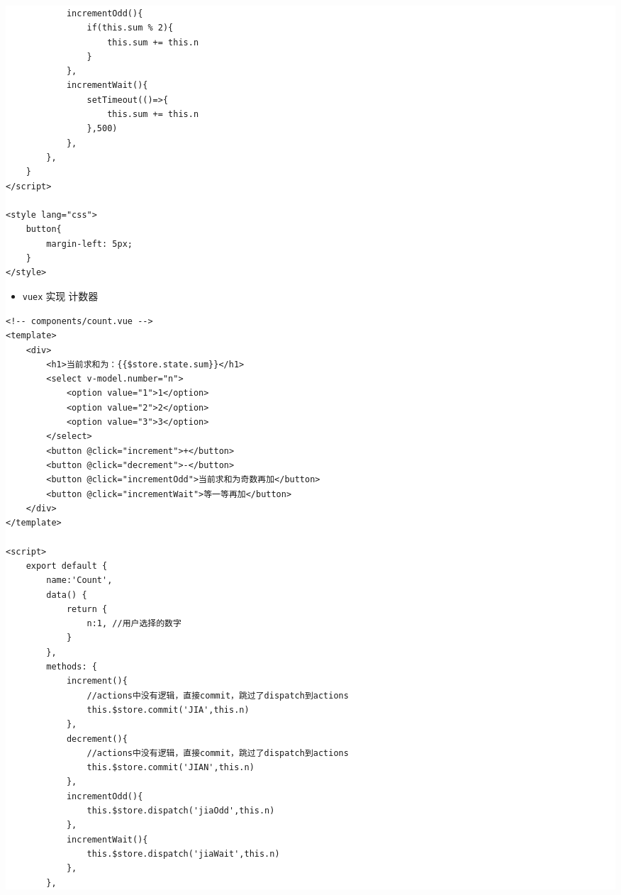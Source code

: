 ```vue
			incrementOdd(){
				if(this.sum % 2){
					this.sum += this.n
				}
			},
			incrementWait(){
				setTimeout(()=>{
					this.sum += this.n
				},500)
			},
		},
	}
</script>

<style lang="css">
	button{
		margin-left: 5px;
	}
</style>

```
- `vuex` 实现 计数器

```vue
<!-- components/count.vue -->
<template>
	<div>
		<h1>当前求和为：{{$store.state.sum}}</h1>
		<select v-model.number="n">
			<option value="1">1</option>
			<option value="2">2</option>
			<option value="3">3</option>
		</select>
		<button @click="increment">+</button>
		<button @click="decrement">-</button>
		<button @click="incrementOdd">当前求和为奇数再加</button>
		<button @click="incrementWait">等一等再加</button>
	</div>
</template>

<script>
	export default {
		name:'Count',
		data() {
			return {
				n:1, //用户选择的数字
			}
		},
		methods: {
			increment(){
				//actions中没有逻辑，直接commit，跳过了dispatch到actions
				this.$store.commit('JIA',this.n)
			},
			decrement(){
				//actions中没有逻辑，直接commit，跳过了dispatch到actions
				this.$store.commit('JIAN',this.n)
			},
			incrementOdd(){
				this.$store.dispatch('jiaOdd',this.n)
			},
			incrementWait(){
				this.$store.dispatch('jiaWait',this.n)
			},
		},
```